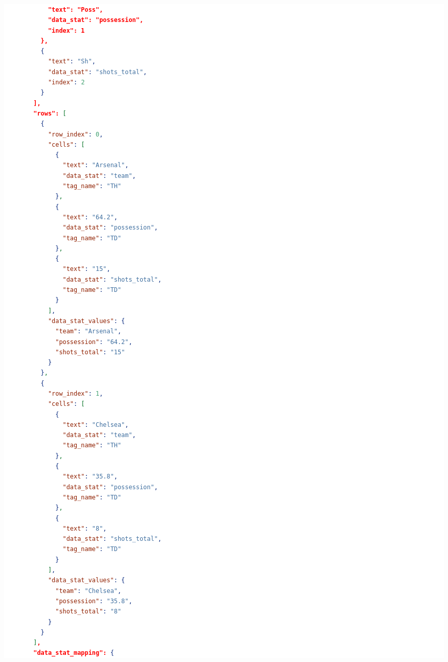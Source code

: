 ```json
            "text": "Poss",
            "data_stat": "possession", 
            "index": 1
          },
          {
            "text": "Sh",
            "data_stat": "shots_total",
            "index": 2
          }
        ],
        "rows": [
          {
            "row_index": 0,
            "cells": [
              {
                "text": "Arsenal",
                "data_stat": "team",
                "tag_name": "TH"
              },
              {
                "text": "64.2",
                "data_stat": "possession",
                "tag_name": "TD"
              },
              {
                "text": "15",
                "data_stat": "shots_total", 
                "tag_name": "TD"
              }
            ],
            "data_stat_values": {
              "team": "Arsenal",
              "possession": "64.2",
              "shots_total": "15"
            }
          },
          {
            "row_index": 1,
            "cells": [
              {
                "text": "Chelsea",
                "data_stat": "team",
                "tag_name": "TH"
              },
              {
                "text": "35.8",
                "data_stat": "possession",
                "tag_name": "TD"
              },
              {
                "text": "8", 
                "data_stat": "shots_total",
                "tag_name": "TD"
              }
            ],
            "data_stat_values": {
              "team": "Chelsea",
              "possession": "35.8", 
              "shots_total": "8"
            }
          }
        ],
        "data_stat_mapping": {
```